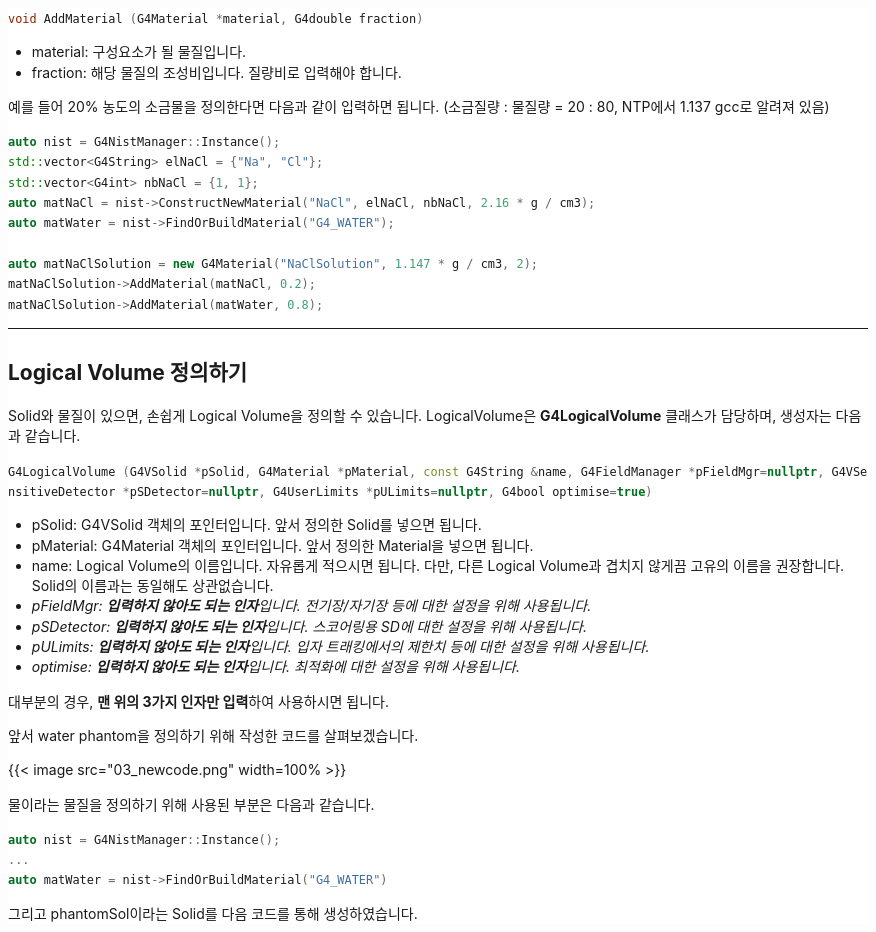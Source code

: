 ```cpp
void AddMaterial (G4Material *material, G4double fraction)
```

- material: 구성요소가 될 물질입니다.
- fraction: 해당 물질의 조성비입니다. 질량비로 입력해야 합니다.

예를 들어 20% 농도의 소금물을 정의한다면 다음과 같이 입력하면 됩니다. (소금질량 : 물질량 = 20 : 80, NTP에서 1.137 gcc로 알려져 있음)

```cpp
auto nist = G4NistManager::Instance();
std::vector<G4String> elNaCl = {"Na", "Cl"};
std::vector<G4int> nbNaCl = {1, 1};
auto matNaCl = nist->ConstructNewMaterial("NaCl", elNaCl, nbNaCl, 2.16 * g / cm3);
auto matWater = nist->FindOrBuildMaterial("G4_WATER");

auto matNaClSolution = new G4Material("NaClSolution", 1.147 * g / cm3, 2);
matNaClSolution->AddMaterial(matNaCl, 0.2);
matNaClSolution->AddMaterial(matWater, 0.8);
```

---

## Logical Volume 정의하기

Solid와 물질이 있으면, 손쉽게 Logical Volume을 정의할 수 있습니다. LogicalVolume은 **G4LogicalVolume** 클래스가 담당하며, 생성자는 다음과 같습니다.

```cpp
G4LogicalVolume (G4VSolid *pSolid, G4Material *pMaterial, const G4String &name, G4FieldManager *pFieldMgr=nullptr, G4VSensitiveDetector *pSDetector=nullptr, G4UserLimits *pULimits=nullptr, G4bool optimise=true)
```

- pSolid: G4VSolid 객체의 포인터입니다. 앞서 정의한 Solid를 넣으면 됩니다.
- pMaterial: G4Material 객체의 포인터입니다. 앞서 정의한 Material을 넣으면 됩니다.
- name: Logical Volume의 이름입니다. 자유롭게 적으시면 됩니다. 다만, 다른 Logical Volume과 겹치지 않게끔 고유의 이름을 권장합니다. Solid의 이름과는 동일해도 상관없습니다.
- *pFieldMgr: **입력하지 않아도 되는 인자**입니다. 전기장/자기장 등에 대한 설정을 위해 사용됩니다.*
- *pSDetector: **입력하지 않아도 되는 인자**입니다. 스코어링용 SD에 대한 설정을 위해 사용됩니다.*
- *pULimits: **입력하지 않아도 되는 인자**입니다. 입자 트래킹에서의 제한치 등에 대한 설정을 위해 사용됩니다.*
- *optimise: **입력하지 않아도 되는 인자**입니다. 최적화에 대한 설정을 위해 사용됩니다.*

대부분의 경우, **맨 위의 3가지 인자만 입력**하여 사용하시면 됩니다.

앞서 water phantom을 정의하기 위해 작성한 코드를 살펴보겠습니다.

{{< image src="03_newcode.png" width=100% >}}

물이라는 물질을 정의하기 위해 사용된 부분은 다음과 같습니다.

```cpp
auto nist = G4NistManager::Instance();
...
auto matWater = nist->FindOrBuildMaterial("G4_WATER")
```

그리고 phantomSol이라는 Solid를 다음 코드를 통해 생성하였습니다.
